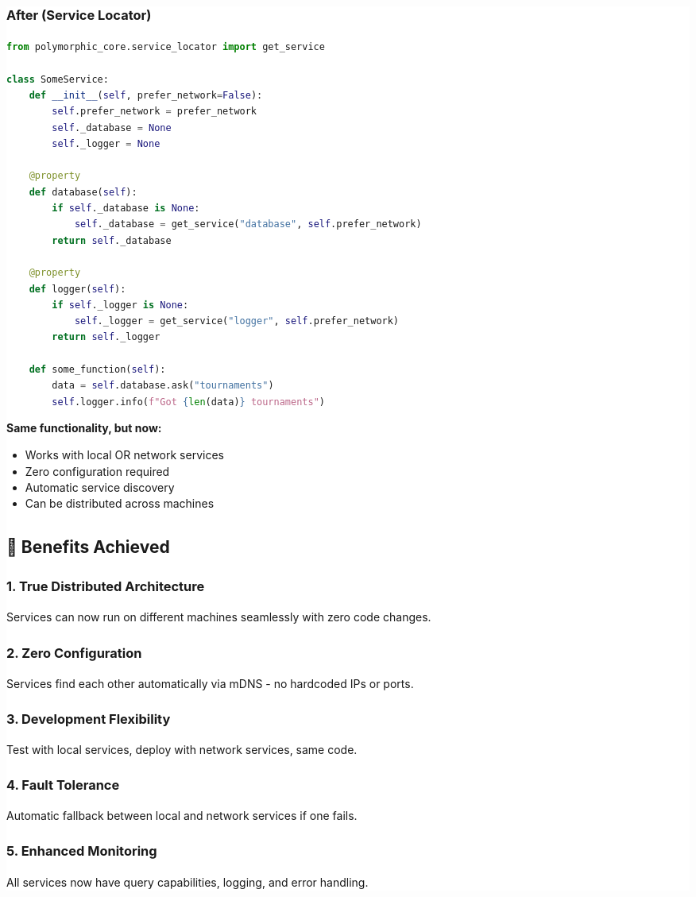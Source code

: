 ### After (Service Locator)
```python
from polymorphic_core.service_locator import get_service

class SomeService:
    def __init__(self, prefer_network=False):
        self.prefer_network = prefer_network
        self._database = None
        self._logger = None
    
    @property
    def database(self):
        if self._database is None:
            self._database = get_service("database", self.prefer_network)
        return self._database
    
    @property  
    def logger(self):
        if self._logger is None:
            self._logger = get_service("logger", self.prefer_network)
        return self._logger
    
    def some_function(self):
        data = self.database.ask("tournaments")
        self.logger.info(f"Got {len(data)} tournaments")
```

**Same functionality, but now:**
- Works with local OR network services
- Zero configuration required
- Automatic service discovery
- Can be distributed across machines

## 🚀 Benefits Achieved

### 1. True Distributed Architecture
Services can now run on different machines seamlessly with zero code changes.

### 2. Zero Configuration  
Services find each other automatically via mDNS - no hardcoded IPs or ports.

### 3. Development Flexibility
Test with local services, deploy with network services, same code.

### 4. Fault Tolerance
Automatic fallback between local and network services if one fails.

### 5. Enhanced Monitoring
All services now have query capabilities, logging, and error handling.
